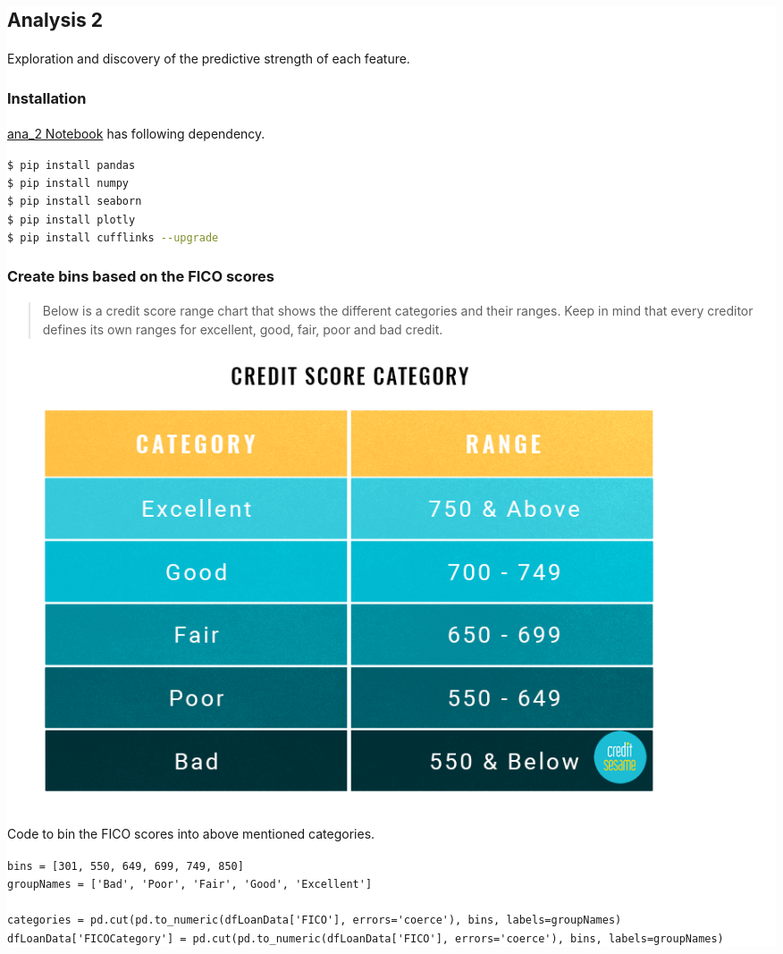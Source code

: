 ## Analysis 2

Exploration and discovery of the predictive strength of each feature.

### Installation
[ana_2 Notebook](https://github.com/sumit91188/deo_sumit_spring2017/blob/master/Final/analysis/ana_2.ipynb) has following dependency.

```sh
$ pip install pandas
$ pip install numpy
$ pip install seaborn
$ pip install plotly
$ pip install cufflinks --upgrade
```

### Create bins based on the FICO scores
>Below is a credit score range chart that shows the different categories and their ranges. Keep in mind that every creditor defines its own ranges for excellent, good, fair, poor and bad credit.

<img src ="extras/screenshots/ana2_1.PNG" />

Code to bin the FICO scores into above mentioned categories.
```
bins = [301, 550, 649, 699, 749, 850]
groupNames = ['Bad', 'Poor', 'Fair', 'Good', 'Excellent']

categories = pd.cut(pd.to_numeric(dfLoanData['FICO'], errors='coerce'), bins, labels=groupNames)
dfLoanData['FICOCategory'] = pd.cut(pd.to_numeric(dfLoanData['FICO'], errors='coerce'), bins, labels=groupNames)
```
